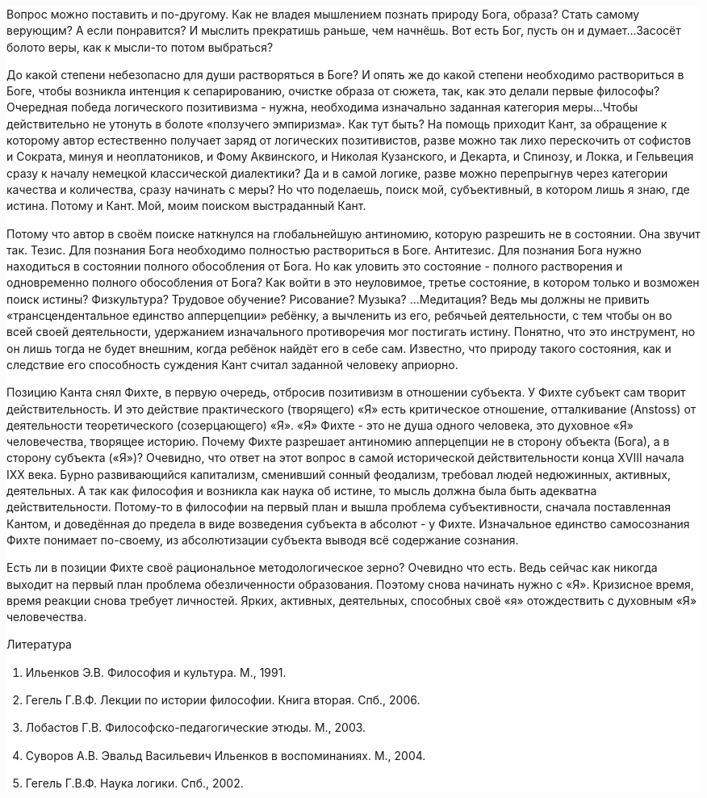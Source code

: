 Вопрос можно поставить и по-другому. Как не владея мышлением познать природу Бога, образа? Стать самому верующим? А если понравится? И мыслить прекратишь раньше, чем начнёшь. Вот есть Бог, пусть он и думает...Засосёт болото веры, как к мысли-то потом выбраться?

До какой степени небезопасно для души растворяться в Боге? И опять же до какой степени необходимо раствориться в Боге, чтобы возникла интенция к сепарированию, очистке образа от сюжета, так, как это делали первые философы? Очередная победа логического позитивизма - нужна, необходима изначально заданная категория меры...Чтобы действительно не утонуть в болоте «ползучего эмпиризма». Как тут быть? На помощь приходит Кант, за обращение к которому автор естественно получает заряд от логических позитивистов, разве можно так лихо перескочить от софистов и Сократа, минуя и неоплатоников, и Фому Аквинского, и Николая Кузанского, и Декарта, и Спинозу, и Локка, и Гельвеция сразу к началу немецкой классической диалектики? Да и в самой логике, разве можно перепрыгнув через категории качества и количества, сразу начинать с меры? Но что поделаешь, поиск мой, субъективный, в котором лишь я знаю, где истина. Потому и Кант. Мой, моим поиском выстраданный Кант.

Потому что автор в своём поиске наткнулся на глобальнейшую антиномию, которую разрешить не в состоянии. Она звучит так. Тезис. Для познания Бога необходимо полностью раствориться в Боге. Антитезис. Для познания Бога нужно находиться в состоянии полного обособления от Бога. Но как уловить это состояние - полного растворения и одновременно полного обособления от Бога? Как войти в это неуловимое, третье состояние, в котором только и возможен поиск истины? Физкультура? Трудовое обучение? Рисование? Музыка? ...Медитация? Ведь мы должны не привить «трансцендентальное единство апперцепции» ребёнку, а вычленить из его, ребячьей деятельности, с тем чтобы он во всей своей деятельности, удержанием изначального противоречия мог постигать истину. Понятно, что это инструмент, но он лишь тогда не будет внешним, когда ребёнок найдёт его в себе сам. Известно, что природу такого состояния, как и следствие его способность суждения Кант считал заданной человеку априорно.

Позицию Канта снял Фихте, в первую очередь, отбросив позитивизм в отношении субъекта. У Фихте субъект сам творит действительность. И это действие практического (творящего) «Я» есть критическое отношение, отталкивание (Anstoss) от деятельности теоретического (созерцающего) «Я». «Я» Фихте - это не душа одного человека, это духовное «Я» человечества, творящее историю. Почему Фихте разрешает антиномию апперцепции не в сторону объекта (Бога), а в сторону субъекта («Я»)? Очевидно, что ответ на этот вопрос в самой исторической действительности конца XVIII начала IXX века. Бурно развивающийся капитализм, сменивший сонный феодализм, требовал людей недюжинных, активных, деятельных. А так как философия и возникла как наука об истине, то мысль должна была быть адекватна действительности. Потому-то в философии на первый план и вышла проблема субъективности, сначала поставленная Кантом, и доведённая до предела в виде возведения субъекта в абсолют - у Фихте. Изначальное единство самосознания Фихте понимает по-своему, из абсолютизации субъекта выводя всё содержание сознания.

Есть ли в позиции Фихте своё рациональное методологическое зерно? Очевидно что есть. Ведь сейчас как никогда выходит на первый план проблема обезличенности образования. Поэтому снова начинать нужно с «Я». Кризисное время, время реакции снова требует личностей. Ярких, активных, деятельных, способных своё «я» отождествить с духовным «Я» человечества.

Литература

1. Ильенков Э.В. Философия и культура. М., 1991.

2. Гегель Г.В.Ф. Лекции по истории философии. Книга вторая. Спб., 2006.

3. Лобастов Г.В. Философско-педагогические этюды. М., 2003.

4. Суворов А.В. Эвальд Васильевич Ильенков в воспоминаниях. М., 2004.

5. Гегель Г.В.Ф. Наука логики. Спб., 2002.